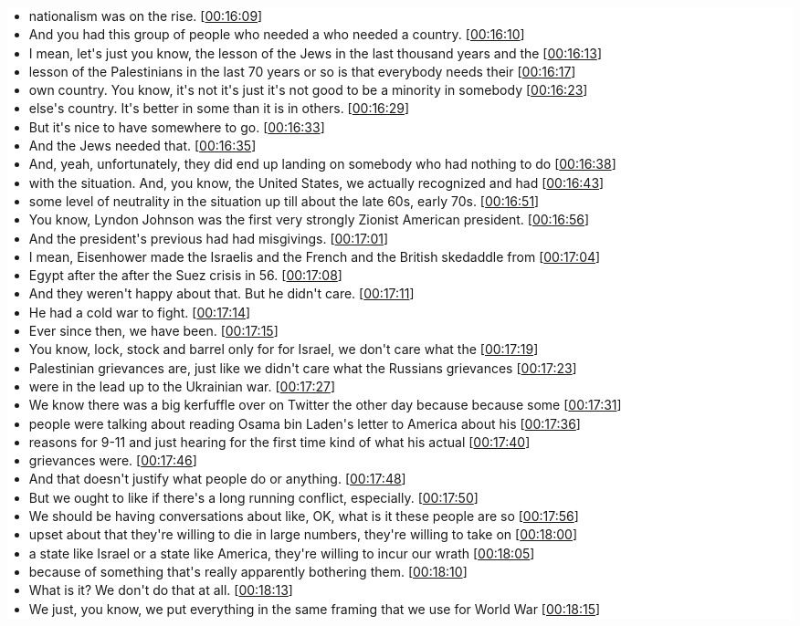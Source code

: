 *  nationalism was on the rise. [[00:16:09](https://www.youtube.com/watch?v=Z14stx5Rf14&t=969.3399999999999s)]
*  And you had this group of people who needed a who needed a country. [[00:16:10](https://www.youtube.com/watch?v=Z14stx5Rf14&t=970.9s)]
*  I mean, let's just you know, the lesson of the Jews in the last thousand years and the [[00:16:13](https://www.youtube.com/watch?v=Z14stx5Rf14&t=973.98s)]
*  lesson of the Palestinians in the last 70 years or so is that everybody needs their [[00:16:17](https://www.youtube.com/watch?v=Z14stx5Rf14&t=977.8199999999999s)]
*  own country. You know, it's not it's just it's not good to be a minority in somebody [[00:16:23](https://www.youtube.com/watch?v=Z14stx5Rf14&t=983.9s)]
*  else's country. It's better in some than it is in others. [[00:16:29](https://www.youtube.com/watch?v=Z14stx5Rf14&t=989.46s)]
*  But it's nice to have somewhere to go. [[00:16:33](https://www.youtube.com/watch?v=Z14stx5Rf14&t=993.22s)]
*  And the Jews needed that. [[00:16:35](https://www.youtube.com/watch?v=Z14stx5Rf14&t=995.38s)]
*  And, yeah, unfortunately, they did end up landing on somebody who had nothing to do [[00:16:38](https://www.youtube.com/watch?v=Z14stx5Rf14&t=998.3000000000001s)]
*  with the situation. And, you know, the United States, we actually recognized and had [[00:16:43](https://www.youtube.com/watch?v=Z14stx5Rf14&t=1003.1800000000001s)]
*  some level of neutrality in the situation up till about the late 60s, early 70s. [[00:16:51](https://www.youtube.com/watch?v=Z14stx5Rf14&t=1011.14s)]
*  You know, Lyndon Johnson was the first very strongly Zionist American president. [[00:16:56](https://www.youtube.com/watch?v=Z14stx5Rf14&t=1016.14s)]
*  And the president's previous had had misgivings. [[00:17:01](https://www.youtube.com/watch?v=Z14stx5Rf14&t=1021.1s)]
*  I mean, Eisenhower made the Israelis and the French and the British skedaddle from [[00:17:04](https://www.youtube.com/watch?v=Z14stx5Rf14&t=1024.74s)]
*  Egypt after the after the Suez crisis in 56. [[00:17:08](https://www.youtube.com/watch?v=Z14stx5Rf14&t=1028.1s)]
*  And they weren't happy about that. But he didn't care. [[00:17:11](https://www.youtube.com/watch?v=Z14stx5Rf14&t=1031.74s)]
*  He had a cold war to fight. [[00:17:14](https://www.youtube.com/watch?v=Z14stx5Rf14&t=1034.02s)]
*  Ever since then, we have been. [[00:17:15](https://www.youtube.com/watch?v=Z14stx5Rf14&t=1035.9s)]
*  You know, lock, stock and barrel only for for Israel, we don't care what the [[00:17:19](https://www.youtube.com/watch?v=Z14stx5Rf14&t=1039.3s)]
*  Palestinian grievances are, just like we didn't care what the Russians grievances [[00:17:23](https://www.youtube.com/watch?v=Z14stx5Rf14&t=1043.46s)]
*  were in the lead up to the Ukrainian war. [[00:17:27](https://www.youtube.com/watch?v=Z14stx5Rf14&t=1047.7s)]
*  We know there was a big kerfuffle over on Twitter the other day because because some [[00:17:31](https://www.youtube.com/watch?v=Z14stx5Rf14&t=1051.58s)]
*  people were talking about reading Osama bin Laden's letter to America about his [[00:17:36](https://www.youtube.com/watch?v=Z14stx5Rf14&t=1056.1000000000001s)]
*  reasons for 9-11 and just hearing for the first time kind of what his actual [[00:17:40](https://www.youtube.com/watch?v=Z14stx5Rf14&t=1060.9s)]
*  grievances were. [[00:17:46](https://www.youtube.com/watch?v=Z14stx5Rf14&t=1066.14s)]
*  And that doesn't justify what people do or anything. [[00:17:48](https://www.youtube.com/watch?v=Z14stx5Rf14&t=1068.1000000000001s)]
*  But we ought to like if there's a long running conflict, especially. [[00:17:50](https://www.youtube.com/watch?v=Z14stx5Rf14&t=1070.94s)]
*  We should be having conversations about like, OK, what is it these people are so [[00:17:56](https://www.youtube.com/watch?v=Z14stx5Rf14&t=1076.3000000000002s)]
*  upset about that they're willing to die in large numbers, they're willing to take on [[00:18:00](https://www.youtube.com/watch?v=Z14stx5Rf14&t=1080.3000000000002s)]
*  a state like Israel or a state like America, they're willing to incur our wrath [[00:18:05](https://www.youtube.com/watch?v=Z14stx5Rf14&t=1085.5s)]
*  because of something that's really apparently bothering them. [[00:18:10](https://www.youtube.com/watch?v=Z14stx5Rf14&t=1090.26s)]
*  What is it? We don't do that at all. [[00:18:13](https://www.youtube.com/watch?v=Z14stx5Rf14&t=1093.58s)]
*  We just, you know, we put everything in the same framing that we use for World War [[00:18:15](https://www.youtube.com/watch?v=Z14stx5Rf14&t=1095.54s)]